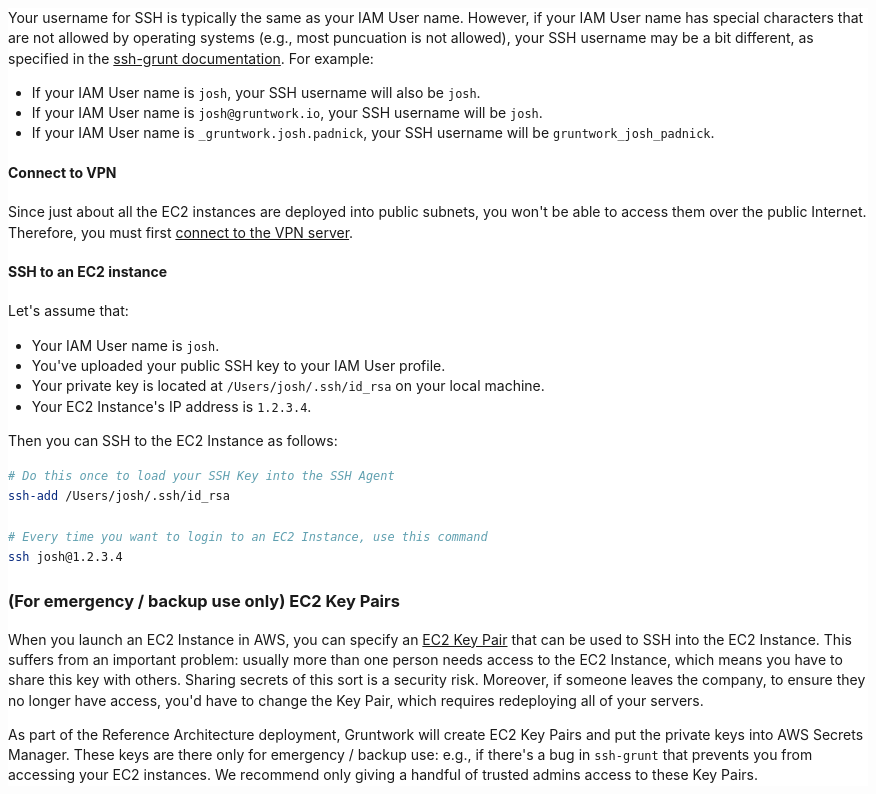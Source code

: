 Your username for SSH is typically the same as your IAM User name. However, if your IAM User name has special
characters that are not allowed by operating systems (e.g., most puncuation is not allowed), your SSH username may be a
bit different, as specified in the [ssh-grunt
documentation](https://github.com/gruntwork-io/terraform-aws-security/tree/master/modules/ssh-grunt#syncing-users-from-iam).
For example:

* If your IAM User name is `josh`, your SSH username will also be `josh`.
* If your IAM User name is `josh@gruntwork.io`, your SSH username will be `josh`.
* If your IAM User name is `_gruntwork.josh.padnick`, your SSH username will be `gruntwork_josh_padnick`.

#### Connect to VPN

Since just about all the EC2 instances are deployed into public subnets, you won't be able to access them over the
public Internet. Therefore, you must first [connect to the VPN server](#connect-to-the-openvpn-server).

#### SSH to an EC2 instance

Let's assume that:

- Your IAM User name is `josh`.
- You've uploaded your public SSH key to your IAM User profile.
- Your private key is located at `/Users/josh/.ssh/id_rsa` on your local machine.
- Your EC2 Instance's IP address is `1.2.3.4`.

Then you can SSH to the EC2 Instance as follows:

```bash
# Do this once to load your SSH Key into the SSH Agent
ssh-add /Users/josh/.ssh/id_rsa

# Every time you want to login to an EC2 Instance, use this command
ssh josh@1.2.3.4
```


### (For emergency / backup use only) EC2 Key Pairs

When you launch an EC2 Instance in AWS, you can specify an [EC2 Key
Pair](http://docs.aws.amazon.com/AWSEC2/latest/UserGuide/ec2-key-pairs.html) that can be used to SSH into the EC2
Instance. This suffers from an important problem: usually more than one person needs access to the EC2 Instance, which
means you have to share this key with others. Sharing secrets of this sort is a security risk. Moreover, if someone
leaves the company, to ensure they no longer have access, you'd have to change the Key Pair, which requires redeploying
all of your servers.

As part of the Reference Architecture deployment, Gruntwork will create EC2 Key Pairs and put the private keys into
AWS Secrets Manager. These keys are there only for emergency / backup use: e.g., if there's a bug in `ssh-grunt` that
prevents you from accessing your EC2 instances. We recommend only giving a handful of trusted admins access to these
Key Pairs.
